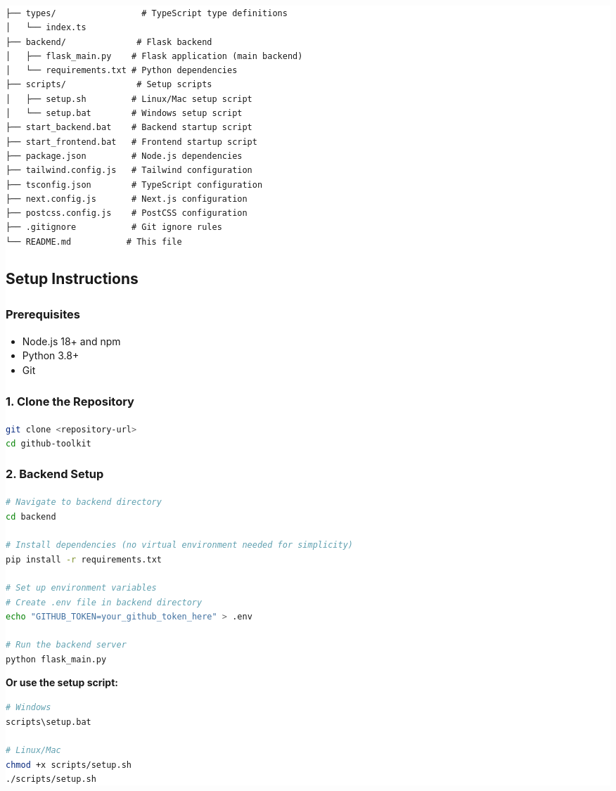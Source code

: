```
├── types/                 # TypeScript type definitions
│   └── index.ts
├── backend/              # Flask backend
│   ├── flask_main.py    # Flask application (main backend)
│   └── requirements.txt # Python dependencies
├── scripts/              # Setup scripts
│   ├── setup.sh         # Linux/Mac setup script
│   └── setup.bat        # Windows setup script
├── start_backend.bat    # Backend startup script
├── start_frontend.bat   # Frontend startup script
├── package.json         # Node.js dependencies
├── tailwind.config.js   # Tailwind configuration
├── tsconfig.json        # TypeScript configuration
├── next.config.js       # Next.js configuration
├── postcss.config.js    # PostCSS configuration
├── .gitignore           # Git ignore rules
└── README.md           # This file
```

## Setup Instructions

### Prerequisites

- Node.js 18+ and npm
- Python 3.8+
- Git

### 1. Clone the Repository

```bash
git clone <repository-url>
cd github-toolkit
```

### 2. Backend Setup

```bash
# Navigate to backend directory
cd backend

# Install dependencies (no virtual environment needed for simplicity)
pip install -r requirements.txt

# Set up environment variables
# Create .env file in backend directory
echo "GITHUB_TOKEN=your_github_token_here" > .env

# Run the backend server
python flask_main.py
```

**Or use the setup script:**
```bash
# Windows
scripts\setup.bat

# Linux/Mac
chmod +x scripts/setup.sh
./scripts/setup.sh
```
